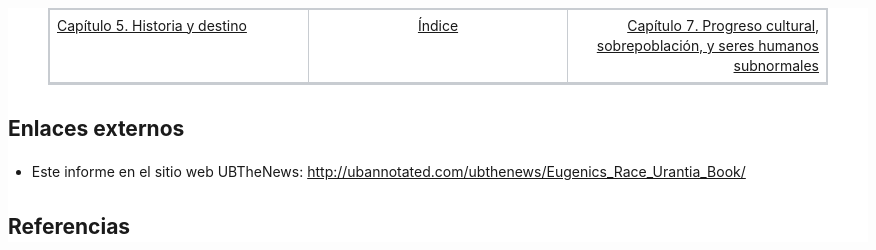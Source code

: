 <figure class="table">
  <table style="border-bottom:0.2em solid #c8ccd1;border-left:1px solid #c8ccd1;border-right:1px solid #c8ccd1;border-top:1px solid #c8ccd1;table-layout: fixed; width: 100%;">
    <tbody>
      <tr>
        <td style="padding:0.4em 0.5em;border:1px solid #c8ccd1;width:33%;"><a href="/es/book/Halbert_Katzen/Eugenics_Race_and_The_Urantia_Book/5">Capítulo 5. Historia y destino</a></td>
        <td style="padding:0.4em 0.5em;border:1px solid #c8ccd1;width:33%;text-align: center;"><a href="/es/book/Halbert_Katzen/Eugenics_Race_and_The_Urantia_Book/Index">Índice</a></td>
        <td style="padding:0.4em 0.5em;border:1px solid #c8ccd1;width:33%;text-align: right;"><a href="/es/book/Halbert_Katzen/Eugenics_Race_and_The_Urantia_Book/7">Capítulo 7. Progreso cultural, sobrepoblación, y seres humanos subnormales</a></td>
      </tr>
    </tbody>
  </table>
</figure>

## Enlaces externos

* Este informe en el sitio web UBTheNews: http://ubannotated.com/ubthenews/Eugenics_Race_Urantia_Book/

## Referencias

[^1]: [LU 64:6.30-35](/es/The_Urantia_Book/64#p6_30)

[^2]: [LU 51:4.4](/es/The_Urantia_Book/51#p4_4)

[^3]: [LU 82:6.1-2,5-6,10](/es/The_Urantia_Book/82#p6_1)

[^4]: [LU 49:1.7](/es/The_Urantia_Book/49#p1_7)

[^5]: [LU 156:2.4](/es/The_Urantia_Book/156#p2_4)

[^6]: [LU 70:8.13-18](/es/The_Urantia_Book/70#p8_13)

[^7]: [LU 76:2.6](/es/The_Urantia_Book/76#p2_6)

[^8]: [LU 52:2.9-12](/es/The_Urantia_Book/52#p2_9)

[^9]: [LU 99:3.5](/es/The_Urantia_Book/99#p3_5)

[^10]: [LU 52:2.11](/es/The_Urantia_Book/52#p2_11)

[^11]: [LU 51:4.8](/es/The_Urantia_Book/51#p4_8)

[^12]: [LU 70:8.12](/es/The_Urantia_Book/70#p8_12)

[^13]: [LU 52:2.10](/es/The_Urantia_Book/52#p2_10)
